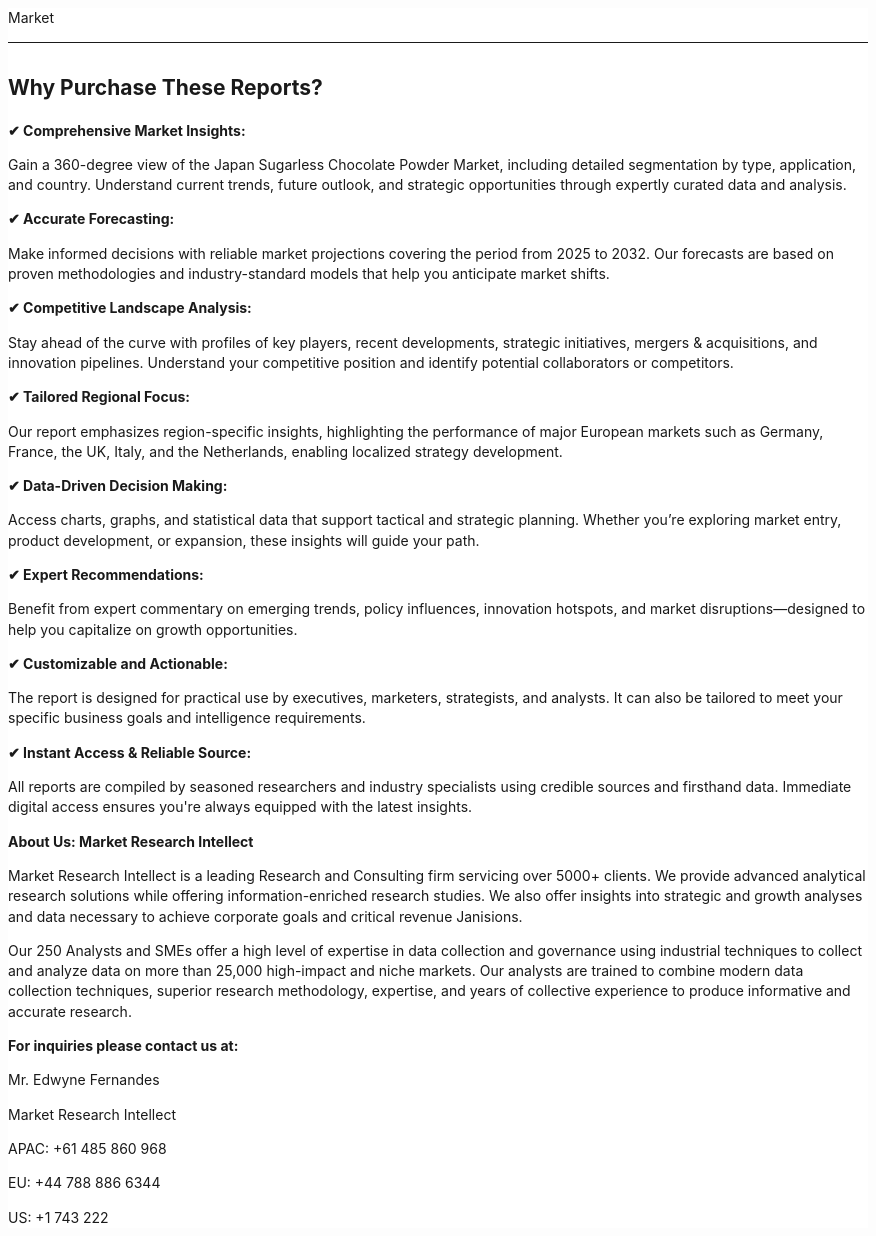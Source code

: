Market</a></span></p></blockquote><hr /><h2>Why Purchase These Reports?</h2><p><strong>✔ Comprehensive Market Insights:</strong></p><p>Gain a 360-degree view of the Japan Sugarless Chocolate Powder Market, including detailed segmentation by type, application, and country. Understand current trends, future outlook, and strategic opportunities through expertly curated data and analysis.</p><p><strong>✔ Accurate Forecasting:</strong></p><p>Make informed decisions with reliable market projections covering the period from 2025 to 2032. Our forecasts are based on proven methodologies and industry-standard models that help you anticipate market shifts.</p><p><strong>✔ Competitive Landscape Analysis:</strong></p><p>Stay ahead of the curve with profiles of key players, recent developments, strategic initiatives, mergers &amp; acquisitions, and innovation pipelines. Understand your competitive position and identify potential collaborators or competitors.</p><p><strong>✔ Tailored Regional Focus:</strong></p><p>Our report emphasizes region-specific insights, highlighting the performance of major European markets such as Germany, France, the UK, Italy, and the Netherlands, enabling localized strategy development.</p><p><strong>✔ Data-Driven Decision Making:</strong></p><p>Access charts, graphs, and statistical data that support tactical and strategic planning. Whether you&rsquo;re exploring market entry, product development, or expansion, these insights will guide your path.</p><p><strong>✔ Expert Recommendations:</strong></p><p>Benefit from expert commentary on emerging trends, policy influences, innovation hotspots, and market disruptions&mdash;designed to help you capitalize on growth opportunities.</p><p><strong>✔ Customizable and Actionable:</strong></p><p>The report is designed for practical use by executives, marketers, strategists, and analysts. It can also be tailored to meet your specific business goals and intelligence requirements.</p><p><strong>✔ Instant Access &amp; Reliable Source:</strong></p><p>All reports are compiled by seasoned researchers and industry specialists using credible sources and firsthand data. Immediate digital access ensures you're always equipped with the latest insights.</p><p><strong><span class="font-[700]">About Us: Market Research Intellect</span></strong></p><p><span class="">Market Research Intellect is a leading Research and Consulting firm servicing over 5000+ clients. We provide advanced analytical research solutions while offering information-enriched research studies.&nbsp;</span>We also offer insights into strategic and growth analyses and data necessary to achieve corporate goals and critical revenue Janisions.</p><p><span class="">Our 250 Analysts and SMEs offer a high level of expertise in data collection and governance using industrial techniques to collect and analyze data on more than 25,000 high-impact and niche markets. Our analysts are trained to combine modern data collection techniques, superior research methodology, expertise, and years of collective experience to produce informative and accurate research.</span></p><p><strong>For inquiries please contact us at:</strong></p><p>Mr. Edwyne Fernandes</p><p>Market Research Intellect</p><p>APAC: +61 485 860 968</p><p>EU: +44 788 886 6344</p><p>US: +1 743 222